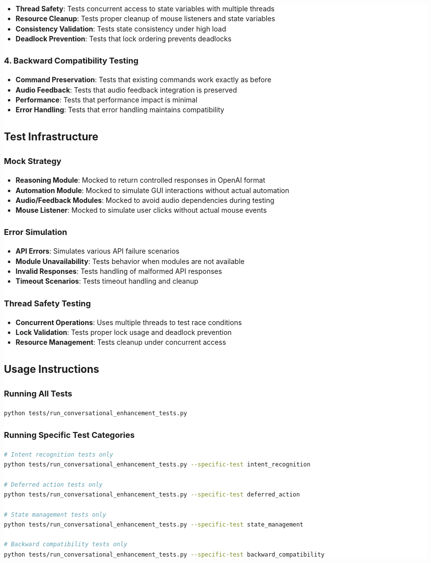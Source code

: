 - **Thread Safety**: Tests concurrent access to state variables with multiple threads
- **Resource Cleanup**: Tests proper cleanup of mouse listeners and state variables
- **Consistency Validation**: Tests state consistency under high load
- **Deadlock Prevention**: Tests that lock ordering prevents deadlocks

### 4. Backward Compatibility Testing

- **Command Preservation**: Tests that existing commands work exactly as before
- **Audio Feedback**: Tests that audio feedback integration is preserved
- **Performance**: Tests that performance impact is minimal
- **Error Handling**: Tests that error handling maintains compatibility

## Test Infrastructure

### Mock Strategy

- **Reasoning Module**: Mocked to return controlled responses in OpenAI format
- **Automation Module**: Mocked to simulate GUI interactions without actual automation
- **Audio/Feedback Modules**: Mocked to avoid audio dependencies during testing
- **Mouse Listener**: Mocked to simulate user clicks without actual mouse events

### Error Simulation

- **API Errors**: Simulates various API failure scenarios
- **Module Unavailability**: Tests behavior when modules are not available
- **Invalid Responses**: Tests handling of malformed API responses
- **Timeout Scenarios**: Tests timeout handling and cleanup

### Thread Safety Testing

- **Concurrent Operations**: Uses multiple threads to test race conditions
- **Lock Validation**: Tests proper lock usage and deadlock prevention
- **Resource Management**: Tests cleanup under concurrent access

## Usage Instructions

### Running All Tests

```bash
python tests/run_conversational_enhancement_tests.py
```

### Running Specific Test Categories

```bash
# Intent recognition tests only
python tests/run_conversational_enhancement_tests.py --specific-test intent_recognition

# Deferred action tests only
python tests/run_conversational_enhancement_tests.py --specific-test deferred_action

# State management tests only
python tests/run_conversational_enhancement_tests.py --specific-test state_management

# Backward compatibility tests only
python tests/run_conversational_enhancement_tests.py --specific-test backward_compatibility
```
